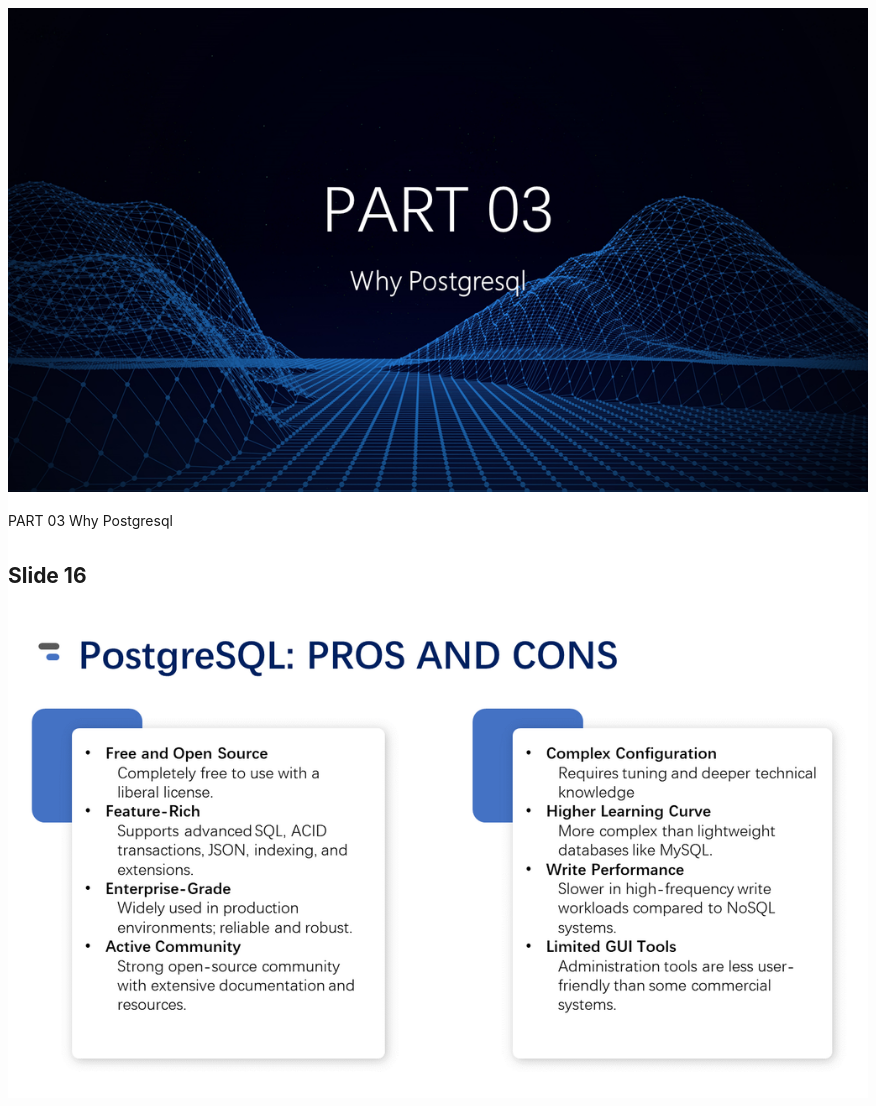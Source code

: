![Slide 15](images/slide15.png)

PART 03
Why Postgresql

## Slide 16

![Slide 16](images/slide16.png)
